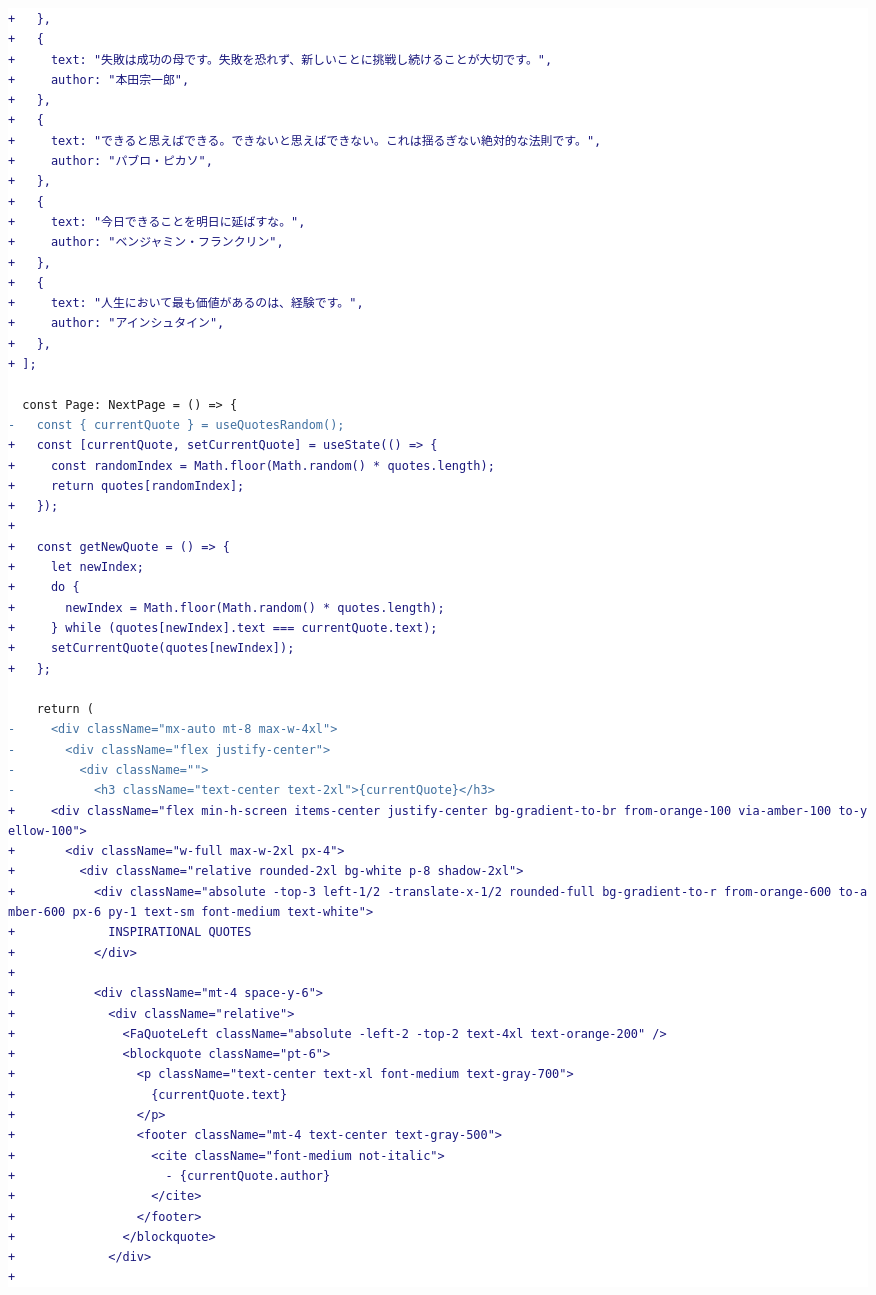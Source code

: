 ```diff
+   },
+   {
+     text: "失敗は成功の母です。失敗を恐れず、新しいことに挑戦し続けることが大切です。",
+     author: "本田宗一郎",
+   },
+   {
+     text: "できると思えばできる。できないと思えばできない。これは揺るぎない絶対的な法則です。",
+     author: "パブロ・ピカソ",
+   },
+   {
+     text: "今日できることを明日に延ばすな。",
+     author: "ベンジャミン・フランクリン",
+   },
+   {
+     text: "人生において最も価値があるのは、経験です。",
+     author: "アインシュタイン",
+   },
+ ];
  
  const Page: NextPage = () => {
-   const { currentQuote } = useQuotesRandom();
+   const [currentQuote, setCurrentQuote] = useState(() => {
+     const randomIndex = Math.floor(Math.random() * quotes.length);
+     return quotes[randomIndex];
+   });
+ 
+   const getNewQuote = () => {
+     let newIndex;
+     do {
+       newIndex = Math.floor(Math.random() * quotes.length);
+     } while (quotes[newIndex].text === currentQuote.text);
+     setCurrentQuote(quotes[newIndex]);
+   };
  
    return (
-     <div className="mx-auto mt-8 max-w-4xl">
-       <div className="flex justify-center">
-         <div className="">
-           <h3 className="text-center text-2xl">{currentQuote}</h3>
+     <div className="flex min-h-screen items-center justify-center bg-gradient-to-br from-orange-100 via-amber-100 to-yellow-100">
+       <div className="w-full max-w-2xl px-4">
+         <div className="relative rounded-2xl bg-white p-8 shadow-2xl">
+           <div className="absolute -top-3 left-1/2 -translate-x-1/2 rounded-full bg-gradient-to-r from-orange-600 to-amber-600 px-6 py-1 text-sm font-medium text-white">
+             INSPIRATIONAL QUOTES
+           </div>
+ 
+           <div className="mt-4 space-y-6">
+             <div className="relative">
+               <FaQuoteLeft className="absolute -left-2 -top-2 text-4xl text-orange-200" />
+               <blockquote className="pt-6">
+                 <p className="text-center text-xl font-medium text-gray-700">
+                   {currentQuote.text}
+                 </p>
+                 <footer className="mt-4 text-center text-gray-500">
+                   <cite className="font-medium not-italic">
+                     - {currentQuote.author}
+                   </cite>
+                 </footer>
+               </blockquote>
+             </div>
+ 
```
